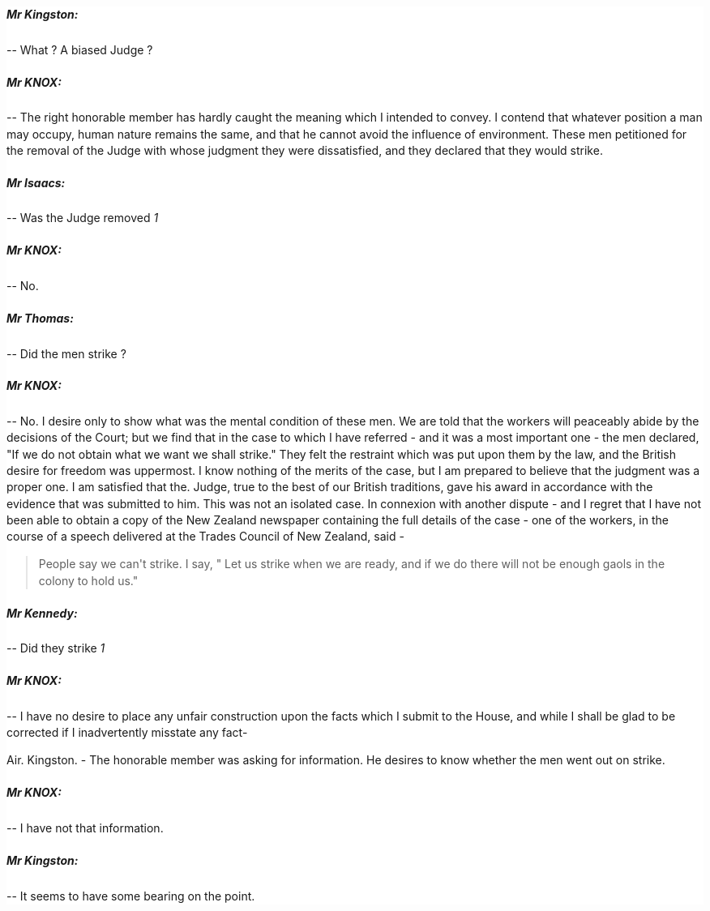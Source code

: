 ##### Mr Kingston:

-- What ? A biased Judge ? 

##### Mr KNOX:

-- The right honorable member has hardly caught the meaning which I intended to convey. I contend that whatever position a man may occupy, human nature remains the same, and that he cannot avoid the influence of environment. These men petitioned for the removal of the Judge with whose judgment they were dissatisfied, and they declared that they would strike. 

##### Mr Isaacs:

-- Was the Judge removed  *1* 

##### Mr KNOX:

-- No. 

##### Mr Thomas:

-- Did the men strike ? 

##### Mr KNOX:

-- No. I desire only to show what was the mental condition of these men. We are told that the workers will peaceably abide by the decisions of the Court; but we find that in the case to which I have referred - and it was a most important one - the men declared, "If we do not obtain what we want we shall strike." They felt the restraint which was put upon them by the law, and the British desire for freedom was uppermost. I know nothing of the merits of the case, but I am prepared to believe that the judgment was a proper one. I am satisfied that the. Judge, true to the best of our British traditions, gave his award in accordance with the evidence that was submitted to him. This was not an isolated case. In connexion with another dispute - and I regret that I have not been able to obtain a copy of the New Zealand newspaper containing the full details of the case - one of the workers, in the course of a speech delivered at the Trades Council of New Zealand, said - 

  >People say we can't strike. I say, " Let us strike when we are ready, and if we do there will not be enough gaols in the colony to hold us." 

##### Mr Kennedy:

-- Did they strike  *1* 

##### Mr KNOX:

-- I have no desire to place any unfair construction upon the facts which I submit to the House, and while I shall be glad to be corrected if I inadvertently misstate any fact- 

Air. Kingston. - The honorable member was asking for information. He desires to know whether the men went out on strike. 

##### Mr KNOX:

-- I have not that information. 

##### Mr Kingston:

-- It seems to have some bearing on the point. 
